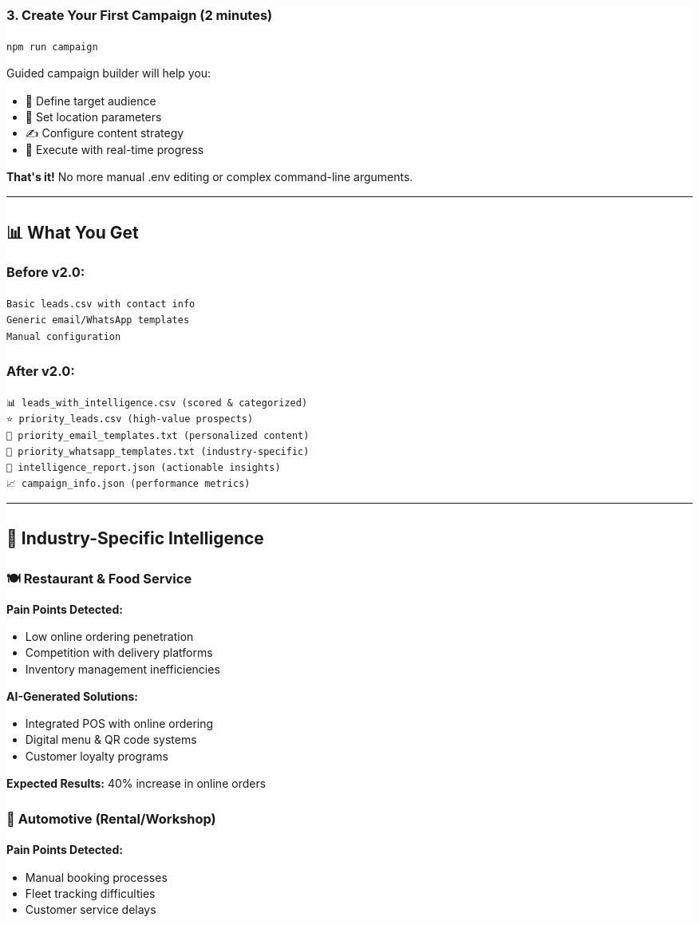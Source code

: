 ### 3. **Create Your First Campaign** (2 minutes)
```bash
npm run campaign
```
Guided campaign builder will help you:
- 🎯 Define target audience
- 📍 Set location parameters
- ✍️ Configure content strategy
- 🚀 Execute with real-time progress

**That's it!** No more manual .env editing or complex command-line arguments.

---

## 📊 What You Get

### **Before v2.0:**
```
Basic leads.csv with contact info
Generic email/WhatsApp templates
Manual configuration
```

### **After v2.0:**
```
📊 leads_with_intelligence.csv (scored & categorized)
⭐ priority_leads.csv (high-value prospects)
📧 priority_email_templates.txt (personalized content)
📱 priority_whatsapp_templates.txt (industry-specific)
🧠 intelligence_report.json (actionable insights)
📈 campaign_info.json (performance metrics)
```

---

## 🎯 Industry-Specific Intelligence

### 🍽️ **Restaurant & Food Service**
**Pain Points Detected:**
- Low online ordering penetration
- Competition with delivery platforms
- Inventory management inefficiencies

**AI-Generated Solutions:**
- Integrated POS with online ordering
- Digital menu & QR code systems
- Customer loyalty programs

**Expected Results:** 40% increase in online orders

### 🚗 **Automotive (Rental/Workshop)**
**Pain Points Detected:**
- Manual booking processes
- Fleet tracking difficulties
- Customer service delays
